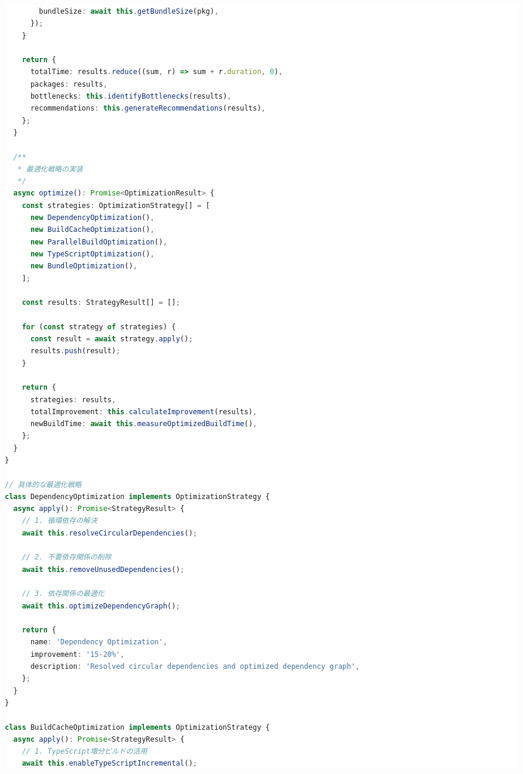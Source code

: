 ```typescript
        bundleSize: await this.getBundleSize(pkg),
      });
    }

    return {
      totalTime: results.reduce((sum, r) => sum + r.duration, 0),
      packages: results,
      bottlenecks: this.identifyBottlenecks(results),
      recommendations: this.generateRecommendations(results),
    };
  }

  /**
   * 最適化戦略の実装
   */
  async optimize(): Promise<OptimizationResult> {
    const strategies: OptimizationStrategy[] = [
      new DependencyOptimization(),
      new BuildCacheOptimization(),
      new ParallelBuildOptimization(),
      new TypeScriptOptimization(),
      new BundleOptimization(),
    ];

    const results: StrategyResult[] = [];

    for (const strategy of strategies) {
      const result = await strategy.apply();
      results.push(result);
    }

    return {
      strategies: results,
      totalImprovement: this.calculateImprovement(results),
      newBuildTime: await this.measureOptimizedBuildTime(),
    };
  }
}

// 具体的な最適化戦略
class DependencyOptimization implements OptimizationStrategy {
  async apply(): Promise<StrategyResult> {
    // 1. 循環依存の解決
    await this.resolveCircularDependencies();

    // 2. 不要依存関係の削除
    await this.removeUnusedDependencies();

    // 3. 依存関係の最適化
    await this.optimizeDependencyGraph();

    return {
      name: 'Dependency Optimization',
      improvement: '15-20%',
      description: 'Resolved circular dependencies and optimized dependency graph',
    };
  }
}

class BuildCacheOptimization implements OptimizationStrategy {
  async apply(): Promise<StrategyResult> {
    // 1. TypeScript増分ビルドの活用
    await this.enableTypeScriptIncremental();
```